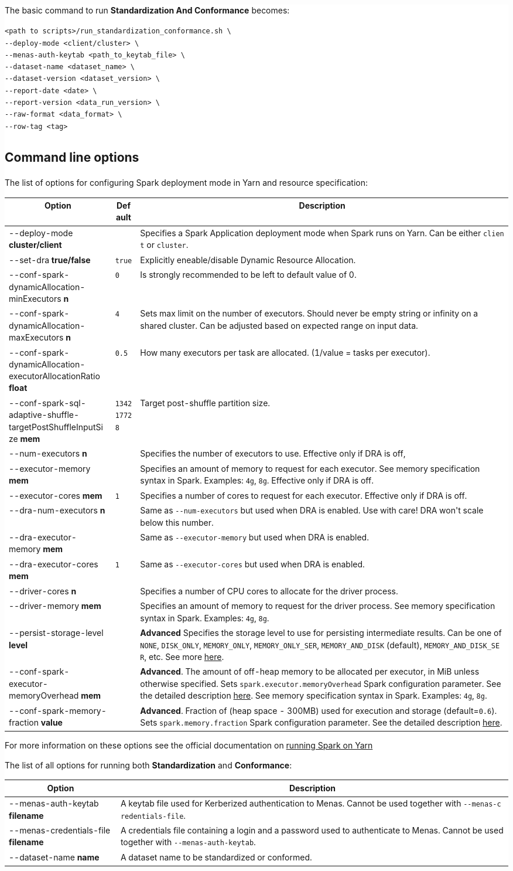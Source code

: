 The basic command to run **Standardization And Conformance** becomes:

```
<path to scripts>/run_standardization_conformance.sh \
--deploy-mode <client/cluster> \
--menas-auth-keytab <path_to_keytab_file> \
--dataset-name <dataset_name> \
--dataset-version <dataset_version> \
--report-date <date> \
--report-version <data_run_version> \
--raw-format <data_format> \
--row-tag <tag>
```

## Command line options

The list of options for configuring Spark deployment mode in Yarn and resource specification:

|            Option                                                    |   Default   |                         Description                                                                       |
|----------------------------------------------------------------------|-------------|-----------------------------------------------------------------------------------------------------------|
| --deploy-mode **cluster/client**                                     |             | Specifies a Spark Application deployment mode when Spark runs on Yarn. Can be either `client` or `cluster`. |
| --set-dra **true/false**                                             | `true`      | Explicitly eneable/disable Dynamic Resource Allocation. |
| --conf-spark-dynamicAllocation-minExecutors **n**                    | `0`         | Is strongly recommended to be left to default value of 0. |
| --conf-spark-dynamicAllocation-maxExecutors **n**                    | `4`         | Sets max limit on the number of executors. Should never be empty string or infinity on a shared cluster. Can be adjusted based on expected range on input data. |  
| --conf-spark-dynamicAllocation-executorAllocationRatio **float**     | `0.5`       | How many executors per task are allocated. (1/value = tasks per executor). |
| --conf-spark-sql-adaptive-shuffle-targetPostShuffleInputSize **mem** | `134217728` | Target post-shuffle partition size. |
| --num-executors **n**                                                |             | Specifies the number of executors to use. Effective only if DRA is off, |
| --executor-memory **mem**                                            |             | Specifies an amount of memory to request for each executor. See memory specification syntax in Spark. Examples: `4g`, `8g`.  Effective only if DRA is off. |
| --executor-cores **mem**                                             | `1`         | Specifies a number of cores to request for each executor.  Effective only if DRA is off. |
| --dra-num-executors **n**                                            |             | Same as `--num-executors` but used when DRA is enabled. Use with care! DRA won't scale below this number. |
| --dra-executor-memory **mem**                                        |             | Same as `--executor-memory` but used when DRA is enabled. |
| --dra-executor-cores **mem**                                         | `1`         | Same as `--executor-cores` but used when DRA is enabled. |
| --driver-cores **n**                                                 |             | Specifies a number of CPU cores to allocate for the driver process. |
| --driver-memory **mem**                                              |             | Specifies an amount of memory to request for the driver process. See memory specification syntax in Spark. Examples: `4g`, `8g`. |
| --persist-storage-level **level**                                    |             | **Advanced** Specifies the storage level to use for persisting intermediate results. Can be one of `NONE`, `DISK_ONLY`, `MEMORY_ONLY`, `MEMORY_ONLY_SER`, `MEMORY_AND_DISK` (default), `MEMORY_AND_DISK_SER`, etc. See more [here](https://spark.apache.org/docs/2.4.4/api/java/index.html?org/apache/spark/storage/StorageLevel.html). |
| --conf-spark-executor-memoryOverhead **mem**                         |             | **Advanced**. The amount of off-heap memory to be allocated per executor, in MiB unless otherwise specified. Sets `spark.executor.memoryOverhead` Spark configuration parameter. See the detailed description [here](http://spark.apache.org/docs/latest/configuration.html#available-properties). See memory specification syntax in Spark. Examples: `4g`, `8g`. |
| --conf-spark-memory-fraction **value**                               |             | **Advanced**. Fraction of (heap space - 300MB) used for execution and storage (default=`0.6`). Sets `spark.memory.fraction` Spark configuration parameter. See the detailed description [here](http://spark.apache.org/docs/latest/configuration.html#memory-management). |

For more information on these options see the official documentation on [running Spark on Yarn][spark-running-yarn]

The list of all options for running both **Standardization** and **Conformance**:

|            Option                     |                           Description                                                                                                                                                       |
|---------------------------------------|---------------------------------------------------------------------------------------------------------------------------------------------------------------------------------------------|
| --menas-auth-keytab **filename**      | A keytab file used for Kerberized authentication to Menas. Cannot be used together with `--menas-credentials-file`.                                                                         |
| --menas-credentials-file **filename** | A credentials file containing a login and a password used to authenticate to Menas. Cannot be used together with `--menas-auth-keytab`.                                                     |
| --dataset-name **name**               | A dataset name to be standardized or conformed.                                                                                                                                             |

[project-readme]: https://github.com/AbsaOSS/enceladus/blob/master/README.md#how-to-run
[spark-running-yarn]: https://spark.apache.org/docs/latest/running-on-yarn.html